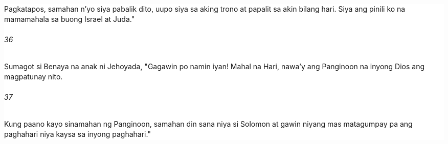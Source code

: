 






Pagkatapos, samahan nʼyo siya pabalik dito, uupo siya sa aking trono at papalit sa akin bilang hari. Siya ang pinili ko na mamamahala sa buong Israel at Juda." 





















###### 36 










Sumagot si Benaya na anak ni Jehoyada, "Gagawin po namin iyan! Mahal na Hari, nawaʼy ang Panginoon na inyong Dios ang magpatunay nito. 





















###### 37 










Kung paano kayo sinamahan ng Panginoon, samahan din sana niya si Solomon at gawin niyang mas matagumpay pa ang paghahari niya kaysa sa inyong paghahari." 







